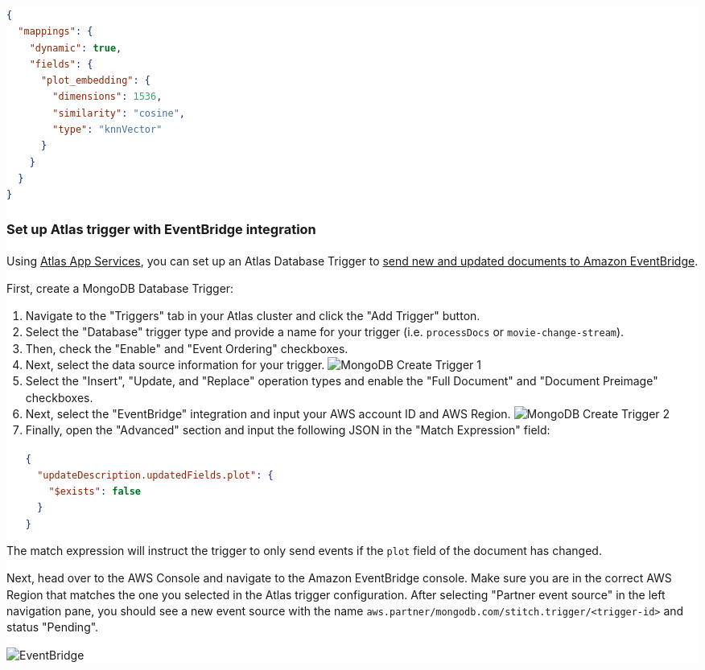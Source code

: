 ```json
{
  "mappings": {
    "dynamic": true,
    "fields": {
      "plot_embedding": {
        "dimensions": 1536,
        "similarity": "cosine",
        "type": "knnVector"
      }
    }
  }
}
```

### Set up Atlas trigger with EventBridge integration

Using [Atlas App Services](https://www.mongodb.com/atlas/app-services), you can set up an Atlas Database Trigger to [send new and updated documents to Amazon EventBridge](https://www.mongodb.com/docs/atlas/triggers/eventbridge/).

First, create a MongoDB Database Trigger:

1. Navigate to the "Triggers" tab in your Atlas cluster and click the "Add Trigger" button.
1. Select the "Database" trigger type and provide a name for your trigger (i.e. `processDocs` or `movie-change-stream`).
1. Then, check the "Enable" and "Event Ordering" checkboxes.
1. Next, select the data source information for your trigger.
   ![MongoDB Create Trigger 1](./assets/create-trigger-1.png)
1. Select the "Insert", "Update, and "Replace" operation types and enable the "Full Document" and "Document Preimage" checkboxes.
1. Next, select the "EventBridge" integration and input your AWS account ID and AWS Region.
   ![MongoDB Create Trigger 2](./assets/create-trigger-2.png)
1. Finally, open the "Advanced" section and input the following JSON in the "Match Expression" field:
   ```json
   {
     "updateDescription.updatedFields.plot": {
       "$exists": false
     }
   }
   ```

The match expression will instruct the trigger to only send events if the `plot` field of the document has changed.

Next, head over to the AWS Console and navigate to the Amazon EventBridge console. Make sure you are in the correct AWS Region that matches the one you selected in the Atlas trigger configuration. After selecting "Partner event source" in the left navigation pane, you should see a new event source with the name `aws.partner/mongodb.com/stitch.trigger/<trigger-id>` and status "Pending".

![EventBridge](./assets/amazon-event-bridge.png)
